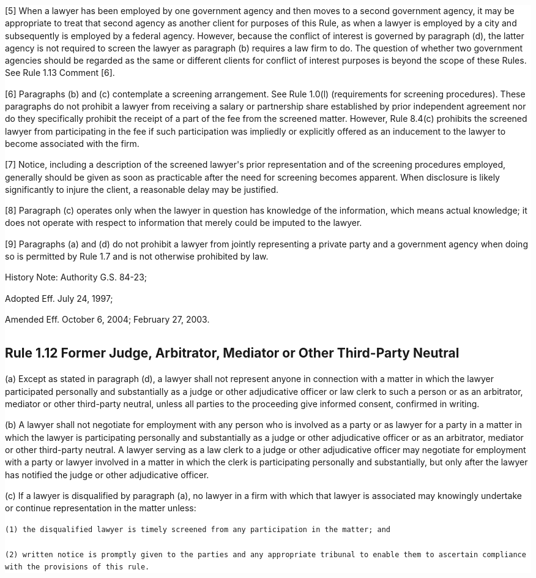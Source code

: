 
[5] When a lawyer has been employed by one government agency and then moves to a second government agency, it may be appropriate to treat that second agency as another client for purposes of this Rule, as when a lawyer is employed by a city and subsequently is employed by a federal agency. However, because the conflict of interest is governed by paragraph (d), the latter agency is not required to screen the lawyer as paragraph (b) requires a law firm to do. The question of whether two government agencies should be regarded as the same or different clients for conflict of interest purposes is beyond the scope of these Rules. See Rule 1.13 Comment [6].

[6] Paragraphs (b) and (c) contemplate a screening arrangement. See Rule 1.0(l) (requirements for screening procedures). These paragraphs do not prohibit a lawyer from receiving a salary or partnership share established by prior independent agreement nor do they specifically prohibit the receipt of a part of the fee from the screened matter. However, Rule 8.4(c) prohibits the screened lawyer from participating in the fee if such participation was impliedly or explicitly offered as an inducement to the lawyer to become associated with the firm. 

[7] Notice, including a description of the screened lawyer's prior representation and of the screening procedures employed, generally should be given as soon as practicable after the need for screening becomes apparent. When disclosure is likely significantly to injure the client, a reasonable delay may be justified.

[8] Paragraph (c) operates only when the lawyer in question has knowledge of the information, which means actual knowledge; it does not operate with respect to information that merely could be imputed to the lawyer.

[9] Paragraphs (a) and (d) do not prohibit a lawyer from jointly representing a private party and a government agency when doing so is permitted by Rule 1.7 and is not otherwise prohibited by law.

History Note:	Authority G.S. 84-23;

Adopted Eff. July 24, 1997; 

Amended Eff. October 6, 2004; February 27, 2003.

## Rule 1.12 Former Judge, Arbitrator, Mediator or Other Third-Party Neutral

(a) Except as stated in paragraph (d), a lawyer shall not represent anyone in connection with a matter in which the lawyer participated personally and substantially as a judge or other adjudicative officer or law clerk to such a person or as an arbitrator, mediator or other third-party neutral, unless all parties to the proceeding give informed consent, confirmed in writing.

(b) A lawyer shall not negotiate for employment with any person who is involved as a party or as lawyer for a party in a matter in which the lawyer is participating personally and substantially as a judge or other adjudicative officer or as an arbitrator, mediator or other third-party neutral. A lawyer serving as a law clerk to a judge or other adjudicative officer may negotiate for employment with a party or lawyer involved in a matter in which the clerk is participating personally and substantially, but only after the lawyer has notified the judge or other adjudicative officer.

(c) If a lawyer is disqualified by paragraph (a), no lawyer in a firm with which that lawyer is associated may knowingly undertake or continue representation in the matter unless:

	(1)	the disqualified lawyer is timely screened from any participation in the matter; and

	(2)	written notice is promptly given to the parties and any appropriate tribunal to enable them to ascertain compliance with the provisions of this rule.
